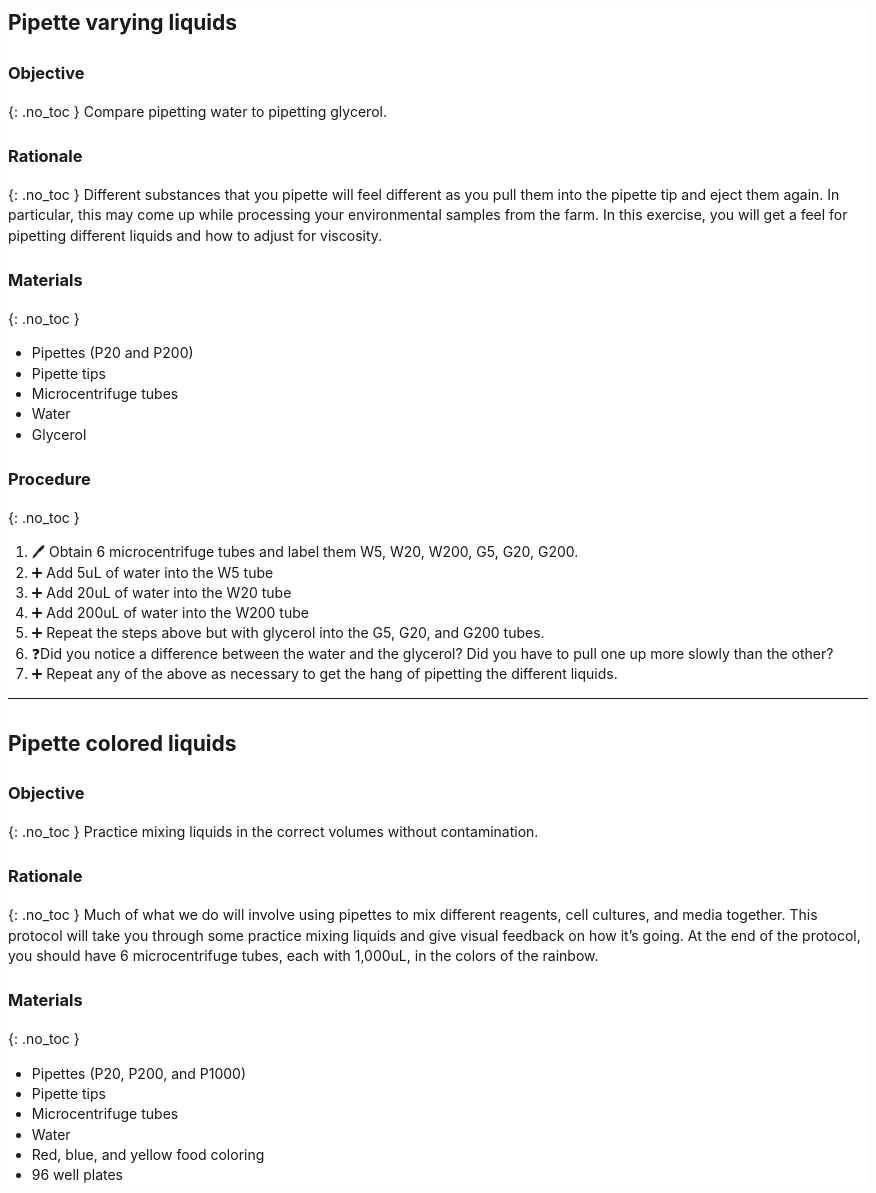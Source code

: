 
## Pipette varying liquids

### Objective
{: .no_toc }
Compare pipetting water to pipetting glycerol.

### Rationale
{: .no_toc }
Different substances that you pipette will feel different as you pull them into the pipette tip and eject them again. In particular, this may come up while processing your environmental samples from the farm. In this exercise, you will get a feel for pipetting different liquids and how to adjust for viscosity.

### Materials
{: .no_toc }
- Pipettes (P20 and P200)
- Pipette tips
- Microcentrifuge tubes
- Water
- Glycerol

### Procedure
{: .no_toc }
1. 🖊️ Obtain 6 microcentrifuge tubes and label them W5, W20, W200, G5, G20, G200.
2. ➕ Add 5uL of water into the W5 tube
3. ➕ Add 20uL of water into the W20 tube
4. ➕ Add 200uL of water into the W200 tube
5. ➕ Repeat the steps above but with glycerol into the G5, G20, and G200 tubes.
6. ❓Did you notice a difference between the water and the glycerol? Did you have to pull one up more slowly than the other?
7. ➕ Repeat any of the above as necessary to get the hang of pipetting the different liquids.

---

## Pipette colored liquids

### Objective
{: .no_toc }
Practice mixing liquids in the correct volumes without contamination.

### Rationale
{: .no_toc }
Much of what we do will involve using pipettes to mix different reagents, cell cultures, and media together. This protocol will take you through some practice mixing liquids and give visual feedback on how it’s going. At the end of the protocol, you should have 6 microcentrifuge tubes, each with 1,000uL, in the colors of the rainbow.

### Materials
{: .no_toc }
- Pipettes (P20, P200, and P1000)
- Pipette tips
- Microcentrifuge tubes
- Water
- Red, blue, and yellow food coloring
- 96 well plates
